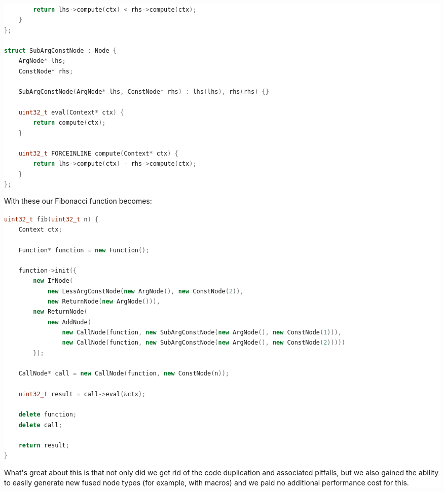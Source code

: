 ```cpp
        return lhs->compute(ctx) < rhs->compute(ctx);
    }
};

struct SubArgConstNode : Node {
    ArgNode* lhs;
    ConstNode* rhs;

    SubArgConstNode(ArgNode* lhs, ConstNode* rhs) : lhs(lhs), rhs(rhs) {}

    uint32_t eval(Context* ctx) {
        return compute(ctx);
    }

    uint32_t FORCEINLINE compute(Context* ctx) {
        return lhs->compute(ctx) - rhs->compute(ctx);
    }
};
```

With these our Fibonacci function becomes:
```cpp
uint32_t fib(uint32_t n) {
    Context ctx;

    Function* function = new Function();

    function->init({
        new IfNode(
            new LessArgConstNode(new ArgNode(), new ConstNode(2)),
            new ReturnNode(new ArgNode())),
        new ReturnNode(
            new AddNode(
                new CallNode(function, new SubArgConstNode(new ArgNode(), new ConstNode(1))),
                new CallNode(function, new SubArgConstNode(new ArgNode(), new ConstNode(2)))))
        });

    CallNode* call = new CallNode(function, new ConstNode(n));

    uint32_t result = call->eval(&ctx);

    delete function;
    delete call;

    return result;
}
```

What's great about this is that not only did we get rid of the code duplication and associated pitfalls, but we also gained the ability to easily generate new fused node types (for example, with macros) and we paid no additional performance cost for this.
